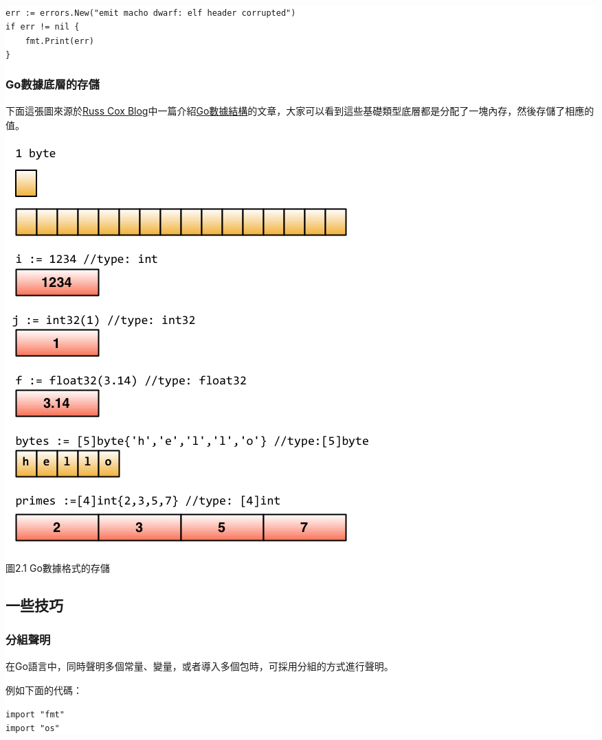 	err := errors.New("emit macho dwarf: elf header corrupted")
	if err != nil {
		fmt.Print(err)
	}

### Go數據底層的存儲

下面這張圖來源於[Russ Cox Blog](http://research.swtch.com/)中一篇介紹[Go數據結構](http://research.swtch.com/godata)的文章，大家可以看到這些基礎類型底層都是分配了一塊內存，然後存儲了相應的值。

![](images/2.2.basic.png?raw=true)

圖2.1 Go數據格式的存儲

## 一些技巧

### 分組聲明

在Go語言中，同時聲明多個常量、變量，或者導入多個包時，可採用分組的方式進行聲明。

例如下面的代碼：

	import "fmt"
	import "os"
